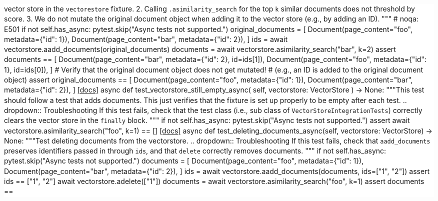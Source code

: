 vector store in the ``vectorestore`` fixture.                 2. Calling ``.asimilarity_search`` for the top ``k`` similar documents does not threshold by score.                 3. We do not mutate the original document object when adding it to the vector store (e.g., by adding an ID).             """  # noqa: E501             if not self.has_async:                 pytest.skip("Async tests not supported.")                  original_documents = [                 Document(page_content="foo", metadata={"id": 1}),                 Document(page_content="bar", metadata={"id": 2}),             ]             ids = await vectorstore.aadd_documents(original_documents)             documents = await vectorstore.asimilarity_search("bar", k=2)             assert documents == [                 Document(page_content="bar", metadata={"id": 2}, id=ids[1]),                 Document(page_content="foo", metadata={"id": 1}, id=ids[0]),             ]                  # Verify that the original document object does not get mutated!             # (e.g., an ID is added to the original document object)             assert original_documents == [                 Document(page_content="foo", metadata={"id": 1}),                 Document(page_content="bar", metadata={"id": 2}),             ]                                        [[docs]](https://python.langchain.com/api_reference/standard_tests/integration_tests/langchain_tests.integration_tests.vectorstores.VectorStoreIntegrationTests.html#langchain_tests.integration_tests.vectorstores.VectorStoreIntegrationTests.test_vectorstore_still_empty_async)         async def test_vectorstore_still_empty_async(             self, vectorstore: VectorStore         ) -> None:             """This test should follow a test that adds documents.                  This just verifies that the fixture is set up properly to be empty             after each test.                  .. dropdown:: Troubleshooting                      If this test fails, check that the test class (i.e., sub class of                 ``VectorStoreIntegrationTests``) correctly clears the vector store in the                 ``finally`` block.             """             if not self.has_async:                 pytest.skip("Async tests not supported.")                  assert await vectorstore.asimilarity_search("foo", k=1) == []                                        [[docs]](https://python.langchain.com/api_reference/standard_tests/integration_tests/langchain_tests.integration_tests.vectorstores.VectorStoreIntegrationTests.html#langchain_tests.integration_tests.vectorstores.VectorStoreIntegrationTests.test_deleting_documents_async)         async def test_deleting_documents_async(self, vectorstore: VectorStore) -> None:             """Test deleting documents from the vectorstore.                  .. dropdown:: Troubleshooting                      If this test fails, check that ``aadd_documents`` preserves identifiers                 passed in through ``ids``, and that ``delete`` correctly removes                 documents.             """             if not self.has_async:                 pytest.skip("Async tests not supported.")                  documents = [                 Document(page_content="foo", metadata={"id": 1}),                 Document(page_content="bar", metadata={"id": 2}),             ]             ids = await vectorstore.aadd_documents(documents, ids=["1", "2"])             assert ids == ["1", "2"]             await vectorstore.adelete(["1"])             documents = await vectorstore.asimilarity_search("foo", k=1)             assert documents ==